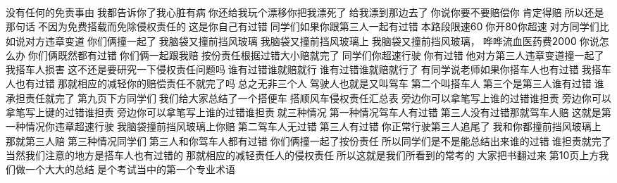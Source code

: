 没有任何的免责事由
我都告诉你了我心脏有病
你还给我玩个漂移你把我漂死了
给我漂到那边去了
你说你要不要赔偿你
肯定得赔
所以还是那句话
不因为免费搭载而免除侵权责任的
这是你自己有过错
同学们如果你跟第三人一起有过错
本路段限速60
你开80你超速
对方同学们比如说对方违章变道
你们俩撞一起了
我脑袋又撞前挡风玻璃
我脑袋又撞前挡风玻璃上
我脑袋又撞前挡风玻璃，
哗哗流血医药费2000
你说怎么办
你们俩既然都有过错
你们俩一起跟我赔
按份责任根据过错大小赔就完了
同学们你超速行驶
你有过错
他对方第三人违章变道撞一起了
我搭车人损害
这不还是要研究一下侵权责任问题吗
谁有过错谁就赔就行
谁有过错谁就赔就行了
有同学说老师如果你搭车人也有过错
我搭车人也有过错
那就相应的减轻你的赔偿责任不就完了吗
总之无非三个人
驾驶人也就是又叫驾车
第二个叫搭车人
第三个是第三人谁有过错
谁承担责任就完了
第九页下方同学们
我们给大家总结了一个搭便车
搭顺风车侵权责任汇总表
旁边你可以拿笔写上谁的过错谁担责
旁边你可以拿笔写上键的过错谁担责
旁边你可以拿笔写上谁的过错谁担责
就三种情况
第一种情况驾车人有过错
第三人没有过错那就驾车人赔
这就是第一种情况你违章超速行驶
我脑袋撞前挡风玻璃上你赔
第二驾车人无过错
第三人有过错
你正常行驶第三人追尾了
我和你都撞前挡风玻璃上
那就第三人赔
第三种情况同学们
第三人和你驾车人都有过错
你们俩撞一起了按份责任
所以同学们是不是能总结出来谁的过错
谁担责就完了
当然我们注意的地方是搭车人也有过错的
那就相应的减轻责任人的侵权责任
所以这就是我们所看到的常考的
大家把书翻过来
第10页上方我们做一个大大的总结
是个考试当中的第一个专业术语
